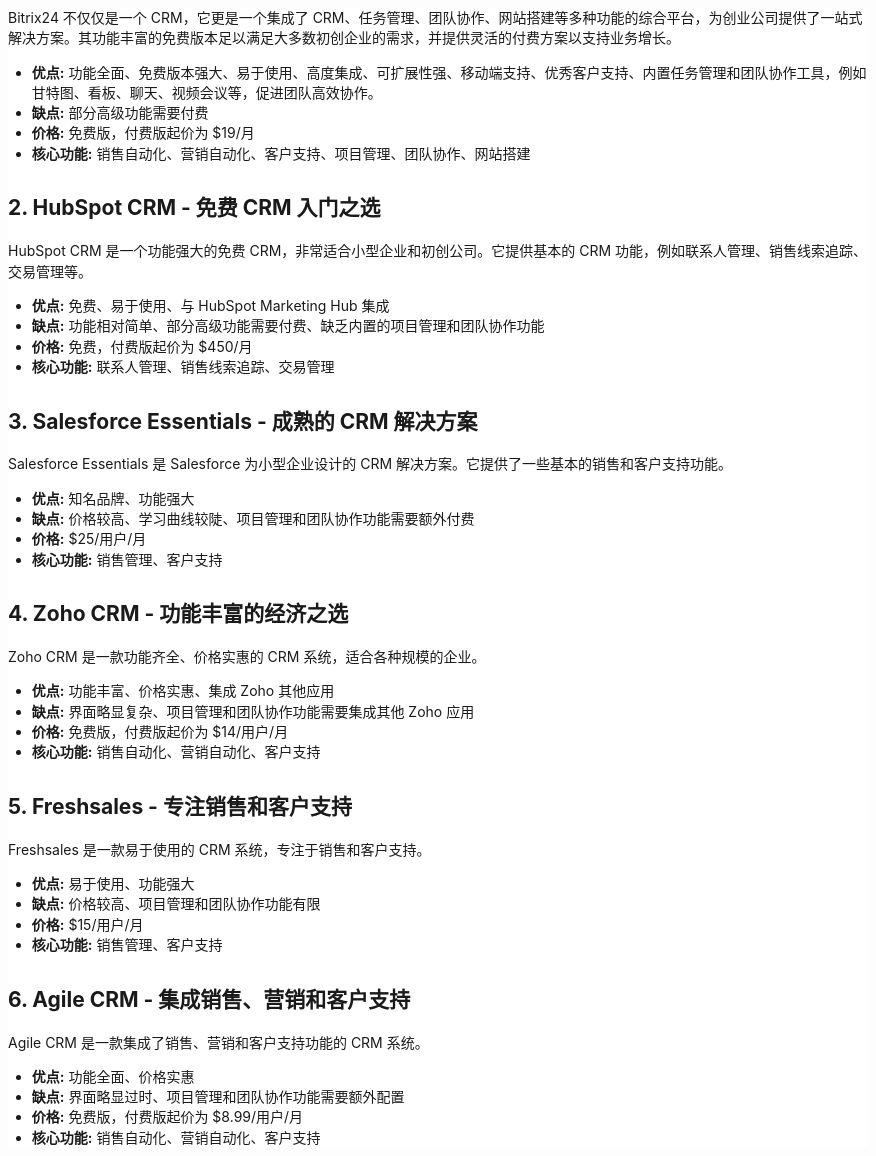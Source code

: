 Bitrix24 不仅仅是一个 CRM，它更是一个集成了 CRM、任务管理、团队协作、网站搭建等多种功能的综合平台，为创业公司提供了一站式解决方案。其功能丰富的免费版本足以满足大多数初创企业的需求，并提供灵活的付费方案以支持业务增长。

* **优点:** 功能全面、免费版本强大、易于使用、高度集成、可扩展性强、移动端支持、优秀客户支持、内置任务管理和团队协作工具，例如甘特图、看板、聊天、视频会议等，促进团队高效协作。
* **缺点:**  部分高级功能需要付费
* **价格:** 免费版，付费版起价为 \$19/月
* **核心功能:** 销售自动化、营销自动化、客户支持、项目管理、团队协作、网站搭建


## 2. HubSpot CRM - 免费 CRM 入门之选

HubSpot CRM 是一个功能强大的免费 CRM，非常适合小型企业和初创公司。它提供基本的 CRM 功能，例如联系人管理、销售线索追踪、交易管理等。

* **优点:** 免费、易于使用、与 HubSpot Marketing Hub 集成
* **缺点:**  功能相对简单、部分高级功能需要付费、缺乏内置的项目管理和团队协作功能
* **价格:** 免费，付费版起价为 \$450/月
* **核心功能:** 联系人管理、销售线索追踪、交易管理


## 3. Salesforce Essentials - 成熟的 CRM 解决方案

Salesforce Essentials 是 Salesforce 为小型企业设计的 CRM 解决方案。它提供了一些基本的销售和客户支持功能。

* **优点:** 知名品牌、功能强大
* **缺点:** 价格较高、学习曲线较陡、项目管理和团队协作功能需要额外付费
* **价格:**  \$25/用户/月
* **核心功能:** 销售管理、客户支持


## 4. Zoho CRM - 功能丰富的经济之选

Zoho CRM 是一款功能齐全、价格实惠的 CRM 系统，适合各种规模的企业。

* **优点:** 功能丰富、价格实惠、集成 Zoho 其他应用
* **缺点:**  界面略显复杂、项目管理和团队协作功能需要集成其他 Zoho 应用
* **价格:** 免费版，付费版起价为 \$14/用户/月
* **核心功能:** 销售自动化、营销自动化、客户支持


## 5. Freshsales -  专注销售和客户支持

Freshsales 是一款易于使用的 CRM 系统，专注于销售和客户支持。

* **优点:** 易于使用、功能强大
* **缺点:**  价格较高、项目管理和团队协作功能有限
* **价格:**  \$15/用户/月
* **核心功能:** 销售管理、客户支持


## 6. Agile CRM - 集成销售、营销和客户支持

Agile CRM 是一款集成了销售、营销和客户支持功能的 CRM 系统。

* **优点:** 功能全面、价格实惠
* **缺点:**  界面略显过时、项目管理和团队协作功能需要额外配置
* **价格:** 免费版，付费版起价为 \$8.99/用户/月
* **核心功能:** 销售自动化、营销自动化、客户支持
